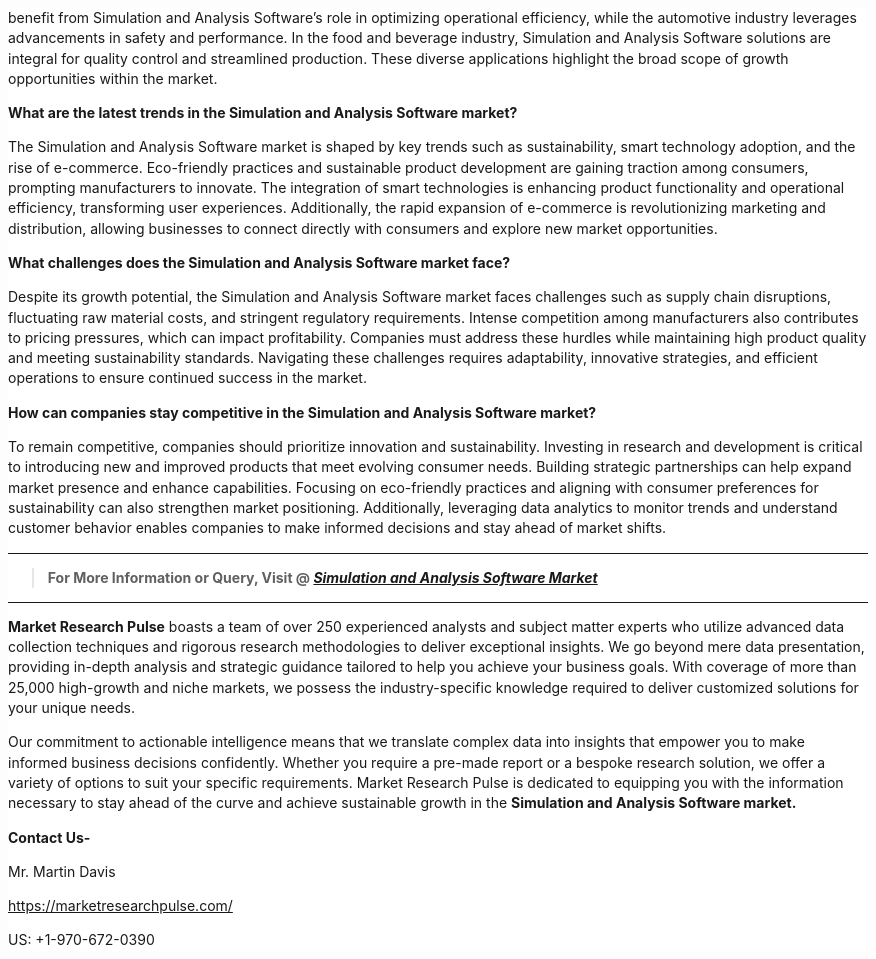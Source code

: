benefit from Simulation and Analysis Software&rsquo;s role in optimizing operational efficiency, while the automotive industry leverages advancements in safety and performance. In the food and beverage industry, Simulation and Analysis Software solutions are integral for quality control and streamlined production. These diverse applications highlight the broad scope of growth opportunities within the market.</p><p><strong>What are the latest trends in the Simulation and Analysis Software market?</strong></p><p>The Simulation and Analysis Software market is shaped by key trends such as sustainability, smart technology adoption, and the rise of e-commerce. Eco-friendly practices and sustainable product development are gaining traction among consumers, prompting manufacturers to innovate. The integration of smart technologies is enhancing product functionality and operational efficiency, transforming user experiences. Additionally, the rapid expansion of e-commerce is revolutionizing marketing and distribution, allowing businesses to connect directly with consumers and explore new market opportunities.</p><p><strong>What challenges does the Simulation and Analysis Software market face?</strong></p><p>Despite its growth potential, the Simulation and Analysis Software market faces challenges such as supply chain disruptions, fluctuating raw material costs, and stringent regulatory requirements. Intense competition among manufacturers also contributes to pricing pressures, which can impact profitability. Companies must address these hurdles while maintaining high product quality and meeting sustainability standards. Navigating these challenges requires adaptability, innovative strategies, and efficient operations to ensure continued success in the market.</p><p><strong>How can companies stay competitive in the Simulation and Analysis Software market?</strong></p><p>To remain competitive, companies should prioritize innovation and sustainability. Investing in research and development is critical to introducing new and improved products that meet evolving consumer needs. Building strategic partnerships can help expand market presence and enhance capabilities. Focusing on eco-friendly practices and aligning with consumer preferences for sustainability can also strengthen market positioning. Additionally, leveraging data analytics to monitor trends and understand customer behavior enables companies to make informed decisions and stay ahead of market shifts.</p><hr /><blockquote><p><strong>For More Information or Query, Visit @&nbsp;<em><a href="https://marketresearchpulse.com/report/86804/simulation-and-analysis-software-market?utm_source=Linkedin&utm_medium=020">Simulation and Analysis Software Market</a></em></strong></p></blockquote><hr /><p><strong>Market Research Pulse</strong> boasts a team of over 250 experienced analysts and subject matter experts who utilize advanced data collection techniques and rigorous research methodologies to deliver exceptional insights. We go beyond mere data presentation, providing in-depth analysis and strategic guidance tailored to help you achieve your business goals. With coverage of more than 25,000 high-growth and niche markets, we possess the industry-specific knowledge required to deliver customized solutions for your unique needs.</p><p>Our commitment to actionable intelligence means that we translate complex data into insights that empower you to make informed business decisions confidently. Whether you require a pre-made report or a bespoke research solution, we offer a variety of options to suit your specific requirements. Market Research Pulse is dedicated to equipping you with the information necessary to stay ahead of the curve and achieve sustainable growth in the <strong>Simulation and Analysis Software market.</strong></p><p><strong>Contact Us-</strong></p><p>Mr. Martin Davis</p><p>https://marketresearchpulse.com/</p><p>US: +1-970-672-0390</p>
